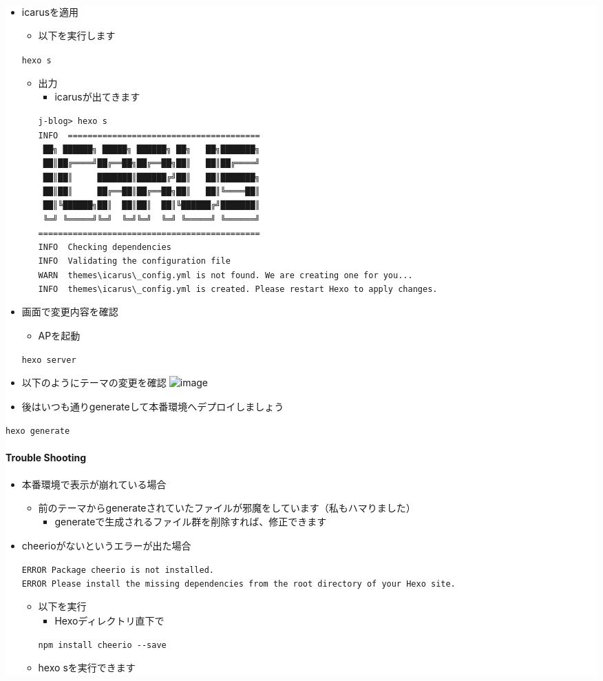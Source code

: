 - icarusを適用
    - 以下を実行します
    ```
    hexo s
    ```
    - 出力
        - icarusが出てきます
        ```
        j-blog> hexo s
        INFO  =======================================
         ██╗ ██████╗ █████╗ ██████╗ ██╗   ██╗███████╗
         ██║██╔════╝██╔══██╗██╔══██╗██║   ██║██╔════╝
         ██║██║     ███████║██████╔╝██║   ██║███████╗
         ██║██║     ██╔══██║██╔══██╗██║   ██║╚════██║
         ██║╚██████╗██║  ██║██║  ██║╚██████╔╝███████║
         ╚═╝ ╚═════╝╚═╝  ╚═╝╚═╝  ╚═╝ ╚═════╝ ╚══════╝
        =============================================
        INFO  Checking dependencies
        INFO  Validating the configuration file
        WARN  themes\icarus\_config.yml is not found. We are creating one for you...
        INFO  themes\icarus\_config.yml is created. Please restart Hexo to apply changes.
        ```

- 画面で変更内容を確認
    - APを起動
    ```
    hexo server
    ```
- 以下のようにテーマの変更を確認
![image](https://user-images.githubusercontent.com/41946222/76524367-4c460b00-64ad-11ea-876c-2c64cdaaf093.png)

- 後はいつも通りgenerateして本番環境へデプロイしましょう
```
hexo generate
```

#### Trouble Shooting
- 本番環境で表示が崩れている場合
    - 前のテーマからgenerateされていたファイルが邪魔をしています（私もハマりました）
        - generateで生成されるファイル群を削除すれば、修正できます

-  cheerioがないというエラーが出た場合
    ```
    ERROR Package cheerio is not installed.
    ERROR Please install the missing dependencies from the root directory of your Hexo site.
    ```
    - 以下を実行
        - Hexoディレクトリ直下で
        ```
        npm install cheerio --save
        ```
    - hexo sを実行できます
